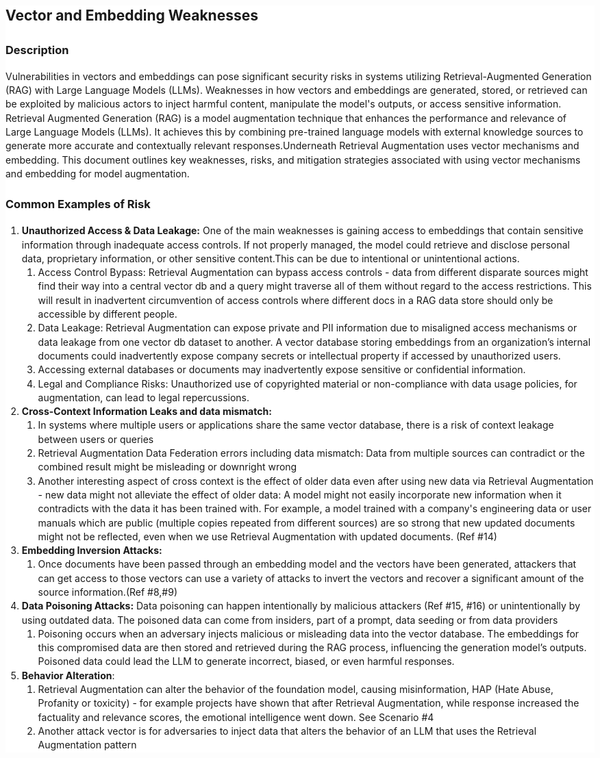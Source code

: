 ## Vector and Embedding Weaknesses

### Description

Vulnerabilities in vectors and embeddings can pose significant security risks in systems utilizing Retrieval-Augmented Generation (RAG) with Large Language Models (LLMs). Weaknesses in how vectors and embeddings are generated, stored, or retrieved can be exploited by malicious actors to inject harmful content, manipulate the model's outputs, or access sensitive information.   
Retrieval Augmented Generation (RAG) is a model augmentation technique that enhances the performance and relevance of Large Language Models (LLMs). It achieves this by combining pre-trained language models with external knowledge sources to generate more accurate and contextually relevant responses.Underneath Retrieval Augmentation uses vector mechanisms and embedding. This document outlines key weaknesses, risks, and mitigation strategies associated with using vector mechanisms and embedding for model augmentation.

### Common Examples of Risk

1. **Unauthorized Access & Data Leakage:** One of the main weaknesses is gaining access to embeddings that contain sensitive information through inadequate access controls. If not properly managed, the model could retrieve and disclose personal data, proprietary information, or other sensitive content.This can be due to intentional or unintentional actions.  
   1. Access Control Bypass: Retrieval Augmentation can bypass access controls \- data from different disparate sources might find their way into a central vector db and a query might traverse all of them without regard to the access restrictions. This will result in inadvertent circumvention of access controls where different docs in a RAG data store should only be accessible by different people.  
   2. Data Leakage: Retrieval Augmentation can expose private and PII information due to misaligned access mechanisms or data leakage from one vector db dataset to another. A vector database storing embeddings from an organization’s internal documents could inadvertently expose company secrets or intellectual property if accessed by unauthorized users.  
   3. Accessing external databases or documents may inadvertently expose sensitive or confidential information.   
   4. Legal and Compliance Risks: Unauthorized use of copyrighted material or non-compliance with data usage policies, for augmentation, can lead to legal repercussions.  
2. **Cross-Context Information Leaks and data mismatch:**  
   1. In systems where multiple users or applications share the same vector database, there is a risk of context leakage between users or queries  
   2. Retrieval Augmentation Data Federation errors including data mismatch: Data from multiple sources can contradict or the combined result might be misleading or downright wrong  
   3. Another interesting aspect of cross context is the effect of older data even after using new data via Retrieval Augmentation - new data might not alleviate the effect of older data: A model might not easily incorporate new information when it contradicts with the data it has been trained with. For example, a model trained with a company's engineering data or user manuals which are public (multiple copies repeated from different sources) are so strong that new updated documents might not be reflected, even when we use Retrieval Augmentation with updated documents. (Ref \#14)  
3. **Embedding Inversion Attacks:**  
   1. Once documents have been passed through an embedding model and the vectors have been generated, attackers that can get access to those vectors can use a variety of attacks to invert the vectors and recover a significant amount of the source information.(Ref \#8,\#9)  
4. **Data Poisoning Attacks:** Data poisoning can happen intentionally by malicious attackers (Ref \#15, \#16) or unintentionally by using outdated data. The poisoned data can come from insiders, part of a prompt, data seeding or from data providers  
   1. Poisoning occurs when an adversary injects malicious or misleading data into the vector database. The embeddings for this compromised data are then stored and retrieved during the RAG process, influencing the generation model’s outputs. Poisoned data could lead the LLM to generate incorrect, biased, or even harmful responses.  
5. **Behavior Alteration**:   
   1. Retrieval Augmentation can alter the behavior of the foundation model, causing misinformation, HAP (Hate Abuse, Profanity or toxicity) - for example projects have shown that after Retrieval Augmentation, while response increased the factuality and relevance scores, the emotional intelligence went down. See Scenario \#4  
   2. Another attack vector is for adversaries to inject data that alters the behavior of an LLM that uses the Retrieval Augmentation pattern  
